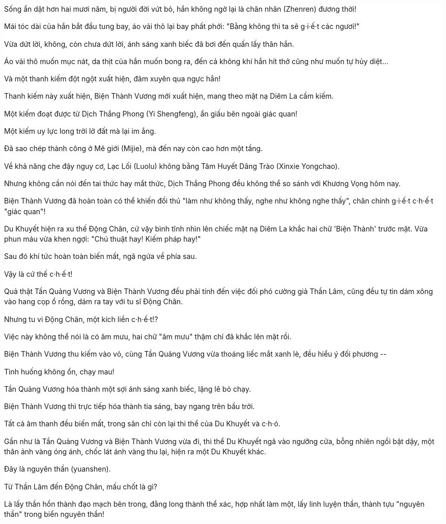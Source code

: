 Sống ẩn dật hơn hai mươi năm, bị người đời vứt bỏ, hắn không ngờ lại là chân nhân (Zhenren) đương thời!

Mái tóc dài của hắn bắt đầu tung bay, áo vải thô lại bay phất phới: "Bằng không thì ta sẽ g·i·ế·t các ngươi!"

Vừa dứt lời, không, còn chưa dứt lời, ánh sáng xanh biếc đã bơi đến quấn lấy thân hắn.

Áo vải thô muốn mục nát, da thịt của hắn muốn bong ra, đến cả không khí hắn hít thở cũng như muốn tự hủy diệt...

Và một thanh kiếm đột ngột xuất hiện, đâm xuyên qua ngực hắn!

Thanh kiếm này xuất hiện, Biện Thành Vương mới xuất hiện, mang theo mặt nạ Diêm La cầm kiếm.

Một kiếm đoạt được từ Dịch Thắng Phong (Yi Shengfeng), ẩn giấu bên ngoài giác quan!

Một kiếm uy lực long trời lở đất mà lại im ắng.

Đã sao chép thành công ở Mê giới (Mijie), mà đến nay còn cao hơn một tầng.

Về khả năng che đậy nguy cơ, Lạc Lối (Luolu) không bằng Tâm Huyết Dâng Trào (Xinxie Yongchao).

Nhưng không cần nói đến tai thức hay mắt thức, Dịch Thắng Phong đều không thể so sánh với Khương Vọng hôm nay.

Biện Thành Vương đã hoàn toàn có thể khiến đối thủ "làm như không thấy, nghe như không nghe thấy", chân chính g·i·ế·t c·h·ế·t "giác quan"!

Du Khuyết hiện ra xu thế Động Chân, cứ vậy bình tĩnh nhìn lên chiếc mặt nạ Diêm La khắc hai chữ 'Biện Thành' trước mặt. Vừa phun máu vừa khen ngợi: "Chú thuật hay! Kiếm pháp hay!"

Sau đó khí tức hoàn toàn biến mất, ngã ngửa về phía sau.

Vậy là cứ thế c·h·ế·t!

Quả thật Tần Quảng Vương và Biện Thành Vương đều phải tính đến việc đối phó cường giả Thần Lâm, cũng đều tự tin dám xông vào hang cọp ổ rồng, dám ra tay với tu sĩ Động Chân.

Nhưng tu vi Động Chân, một kích liền c·h·ế·t!?

Việc này không thể nói là có âm mưu, hai chữ "âm mưu" thậm chí đã khắc lên mặt rồi.

Biện Thành Vương thu kiếm vào vỏ, cùng Tần Quảng Vương vừa thoáng liếc mắt xanh lè, đều hiểu ý đối phương --

Tình huống không ổn, chạy mau!

Tần Quảng Vương hóa thành một sợi ánh sáng xanh biếc, lặng lẽ bỏ chạy.

Biện Thành Vương thì trực tiếp hóa thành tia sáng, bay ngang trên bầu trời.

Tất cả âm thanh đều biến mất, trong sân chỉ còn lại thi thể của Du Khuyết và c·h·ó.

Gần như là Tần Quảng Vương và Biện Thành Vương vừa đi, thi thể Du Khuyết ngã vào ngưỡng cửa, bỗng nhiên ngồi bật dậy, một thân ảnh vàng óng ánh, chốc lát ánh vàng thu lại, hiện ra một Du Khuyết khác.

Đây là nguyên thần (yuanshen).

Từ Thần Lâm đến Động Chân, mấu chốt là gì?

Là lấy thần hồn thành đạo mạch bên trong, đằng long thành thể xác, hợp nhất làm một, lấy linh luyện thần, thành tựu "nguyên thần" trong biển nguyên thần!
